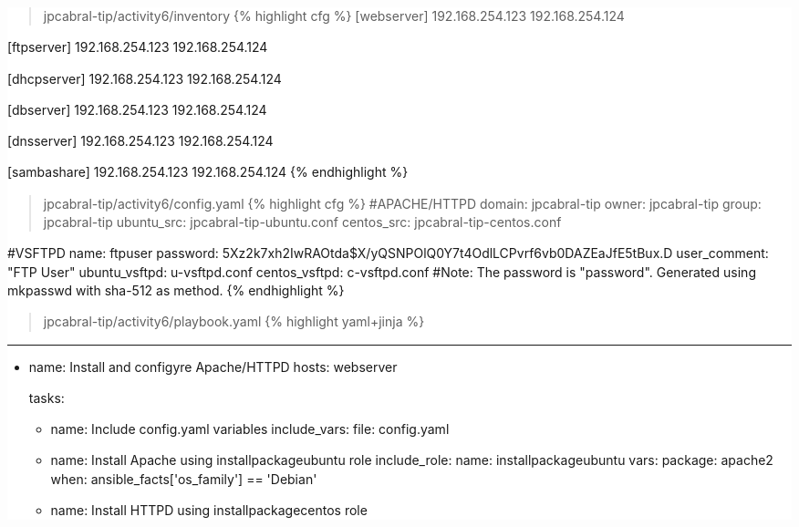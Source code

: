 > jpcabral-tip/activity6/inventory
{% highlight cfg %}
[webserver]
192.168.254.123
192.168.254.124

[ftpserver]
192.168.254.123
192.168.254.124


[dhcpserver]
192.168.254.123
192.168.254.124


[dbserver]
192.168.254.123
192.168.254.124


[dnsserver]
192.168.254.123
192.168.254.124


[sambashare]
192.168.254.123
192.168.254.124
{% endhighlight %}
<br>

> jpcabral-tip/activity6/config.yaml
{% highlight cfg %}
#APACHE/HTTPD
domain: jpcabral-tip
owner: jpcabral-tip
group: jpcabral-tip
ubuntu_src: jpcabral-tip-ubuntu.conf
centos_src: jpcabral-tip-centos.conf

#VSFTPD
name: ftpuser
password: $5$Xz2k7xh2IwRAOtda$X/yQSNPOlQ0Y7t4OdlLCPvrf6vb0DAZEaJfE5tBux.D
user_comment: "FTP User"
ubuntu_vsftpd: u-vsftpd.conf
centos_vsftpd: c-vsftpd.conf
#Note: The password is "password". Generated using mkpasswd with sha-512 as method.
{% endhighlight %}
<br>

> jpcabral-tip/activity6/playbook.yaml
{% highlight yaml+jinja %}
---
  - name: Install and configyre Apache/HTTPD
    hosts: webserver

    tasks:
    - name: Include config.yaml variables
      include_vars:
        file: config.yaml

    - name: Install Apache using installpackageubuntu role
      include_role:
        name: installpackageubuntu
      vars:
        package: apache2
      when: ansible_facts['os_family'] == 'Debian'

    - name: Install HTTPD using installpackagecentos role